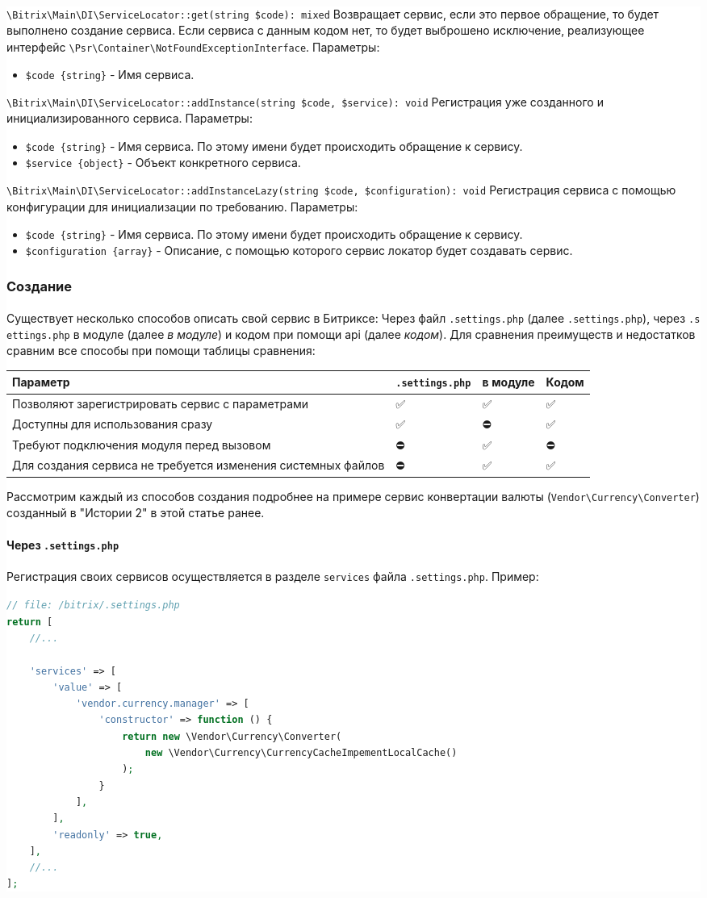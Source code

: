 	
`\Bitrix\Main\DI\ServiceLocator::get(string $code): mixed`
Возвращает сервис, если это первое обращение, то будет выполнено создание сервиса. Если сервиса с данным кодом нет, то будет выброшено исключение, реализующее интерфейс `\Psr\Container\NotFoundExceptionInterface`.
Параметры:
- `$code {string}` - Имя сервиса.

`\Bitrix\Main\DI\ServiceLocator::addInstance(string $code, $service): void`	
Регистрация уже созданного и инициализированного сервиса.
Параметры:
- `$code {string}` - Имя сервиса. По этому имени будет происходить обращение к сервису.
- `$service {object}` - Объект конкретного сервиса.

`\Bitrix\Main\DI\ServiceLocator::addInstanceLazy(string $code, $configuration): void`
Регистрация сервиса с помощью конфигурации для инициализации по требованию. Параметры:
- `$code {string}` - Имя сервиса. По этому имени будет происходить обращение к сервису.
- `$configuration {array}` - Описание, с помощью которого сервис локатор будет создавать сервис.

### Создание

Существует несколько способов описать свой сервис в Битриксе: Через файл `.settings.php` (далее `.settings.php`), через `.settings.php` в модуле (далее *в модуле*) и кодом при помощи api (далее *кодом*).
Для сравнения преимуществ и недостатков сравним все способы при помощи таблицы сравнения:

| Параметр                                                        | `.settings.php` | в модуле | Кодом |
|:----------------------------------------------------------------|-----------------|----------|-------|
| Позволяют зарегистрировать сервис с параметрами                 | ✅              | ✅       | ✅   |
| Доступны для использования сразу                                | ✅              | ⛔️       | ✅   |
| Требуют подключения модуля перед вызовом                        | ⛔️              | ✅       | ⛔️   |
| Для создания сервиса не требуется изменения системных файлов    | ⛔️              | ✅       | ✅   |

Рассмотрим каждый из способов создания подробнее на примере сервис конвертации валюты (`Vendor\Currency\Converter`) созданный в "Истории 2" в этой статье ранее.

#### Через `.settings.php`

Регистрация своих сервисов осуществляется в разделе `services` файла `.settings.php`.
Пример:

```php
// file: /bitrix/.settings.php
return [
	//...
	
	'services' => [
		'value' => [                    
			'vendor.currency.manager' => [
				'constructor' => function () {
					return new \Vendor\Currency\Converter(
						new \Vendor\Currency\CurrencyCacheImpementLocalCache()
					);
				}
			],                      
		],
		'readonly' => true,
	],	
	//...
];
```
